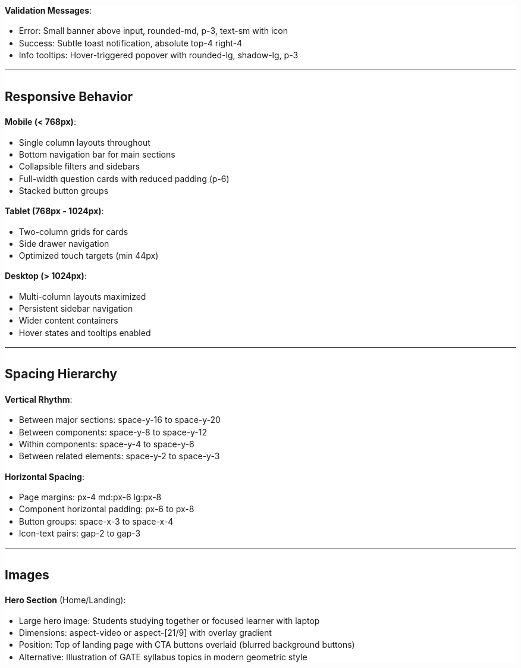 **Validation Messages**:
- Error: Small banner above input, rounded-md, p-3, text-sm with icon
- Success: Subtle toast notification, absolute top-4 right-4
- Info tooltips: Hover-triggered popover with rounded-lg, shadow-lg, p-3

---

## Responsive Behavior

**Mobile (< 768px)**:
- Single column layouts throughout
- Bottom navigation bar for main sections
- Collapsible filters and sidebars
- Full-width question cards with reduced padding (p-6)
- Stacked button groups

**Tablet (768px - 1024px)**:
- Two-column grids for cards
- Side drawer navigation
- Optimized touch targets (min 44px)

**Desktop (> 1024px)**:
- Multi-column layouts maximized
- Persistent sidebar navigation
- Wider content containers
- Hover states and tooltips enabled

---

## Spacing Hierarchy

**Vertical Rhythm**:
- Between major sections: space-y-16 to space-y-20
- Between components: space-y-8 to space-y-12
- Within components: space-y-4 to space-y-6
- Between related elements: space-y-2 to space-y-3

**Horizontal Spacing**:
- Page margins: px-4 md:px-6 lg:px-8
- Component horizontal padding: px-6 to px-8
- Button groups: space-x-3 to space-x-4
- Icon-text pairs: gap-2 to gap-3

---

## Images

**Hero Section** (Home/Landing):
- Large hero image: Students studying together or focused learner with laptop
- Dimensions: aspect-video or aspect-[21/9] with overlay gradient
- Position: Top of landing page with CTA buttons overlaid (blurred background buttons)
- Alternative: Illustration of GATE syllabus topics in modern geometric style
